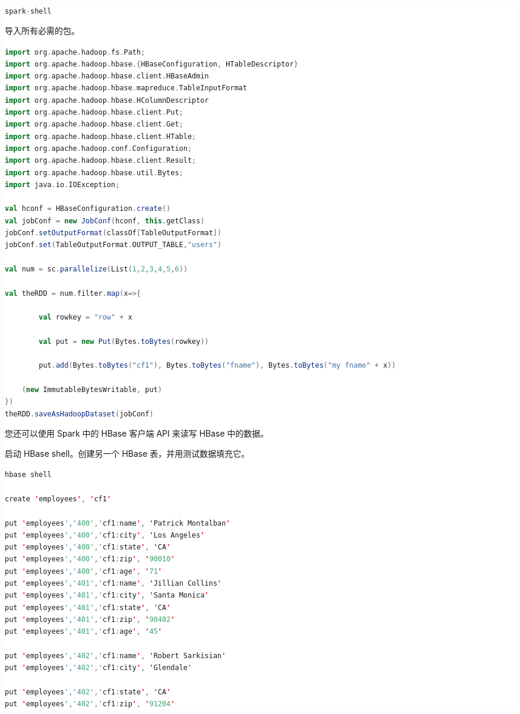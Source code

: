 ```scala
spark-shell

```

导入所有必需的包。

```scala
import org.apache.hadoop.fs.Path;
import org.apache.hadoop.hbase.{HBaseConfiguration, HTableDescriptor}
import org.apache.hadoop.hbase.client.HBaseAdmin
import org.apache.hadoop.hbase.mapreduce.TableInputFormat
import org.apache.hadoop.hbase.HColumnDescriptor
import org.apache.hadoop.hbase.client.Put;
import org.apache.hadoop.hbase.client.Get;
import org.apache.hadoop.hbase.client.HTable;
import org.apache.hadoop.conf.Configuration;
import org.apache.hadoop.hbase.client.Result;
import org.apache.hadoop.hbase.util.Bytes;
import java.io.IOException;

val hconf = HBaseConfiguration.create()
val jobConf = new JobConf(hconf, this.getClass)
jobConf.setOutputFormat(classOf[TableOutputFormat])
jobConf.set(TableOutputFormat.OUTPUT_TABLE,"users")

val num = sc.parallelize(List(1,2,3,4,5,6))

val theRDD = num.filter.map(x=>{

        val rowkey = "row" + x

        val put = new Put(Bytes.toBytes(rowkey))

        put.add(Bytes.toBytes("cf1"), Bytes.toBytes("fname"), Bytes.toBytes("my fname" + x))

    (new ImmutableBytesWritable, put)
})
theRDD.saveAsHadoopDataset(jobConf)

```

您还可以使用 Spark 中的 HBase 客户端 API 来读写 HBase 中的数据。

启动 HBase shell。创建另一个 HBase 表，并用测试数据填充它。

```scala
hbase shell

create 'employees', 'cf1'

put 'employees','400','cf1:name', 'Patrick Montalban'
put 'employees','400','cf1:city', 'Los Angeles'
put 'employees','400','cf1:state', 'CA'
put 'employees','400','cf1:zip', '90010'
put 'employees','400','cf1:age', '71'
put 'employees','401','cf1:name', 'Jillian Collins'
put 'employees','401','cf1:city', 'Santa Monica'
put 'employees','401','cf1:state', 'CA'
put 'employees','401','cf1:zip', '90402'
put 'employees','401','cf1:age', '45'

put 'employees','402','cf1:name', 'Robert Sarkisian'
put 'employees','402','cf1:city', 'Glendale'

put 'employees','402','cf1:state', 'CA'
put 'employees','402','cf1:zip', '91204'
```